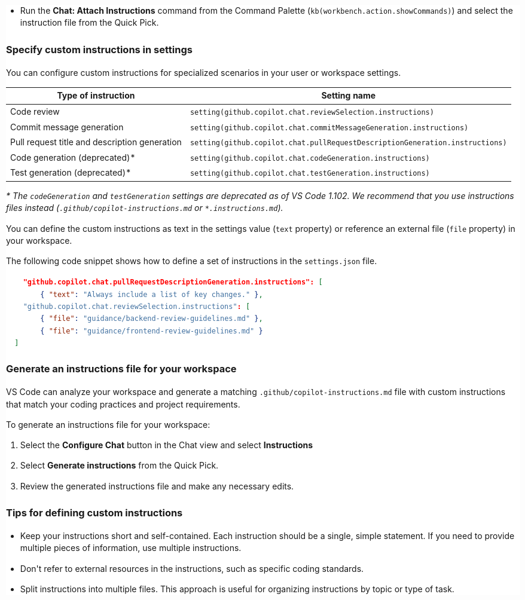 * Run the **Chat: Attach Instructions** command from the Command Palette (`kb(workbench.action.showCommands)`) and select the instruction file from the Quick Pick.

### Specify custom instructions in settings

You can configure custom instructions for specialized scenarios in your user or workspace settings.

| Type of instruction | Setting name |
|---------------------|--------------|
| Code review | `setting(github.copilot.chat.reviewSelection.instructions)` |
| Commit message generation | `setting(github.copilot.chat.commitMessageGeneration.instructions)` |
| Pull request title and description generation | `setting(github.copilot.chat.pullRequestDescriptionGeneration.instructions)` |
| Code generation (deprecated)* | `setting(github.copilot.chat.codeGeneration.instructions)` |
| Test generation (deprecated)* | `setting(github.copilot.chat.testGeneration.instructions)` |

_\* The `codeGeneration` and `testGeneration` settings are deprecated as of VS Code 1.102. We recommend that you use instructions files instead (`.github/copilot-instructions.md` or `*.instructions.md`)._

You can define the custom instructions as text in the settings value (`text` property) or reference an external file (`file` property) in your workspace.

The following code snippet shows how to define a set of instructions in the `settings.json` file.

```json
    "github.copilot.chat.pullRequestDescriptionGeneration.instructions": [
        { "text": "Always include a list of key changes." },
    "github.copilot.chat.reviewSelection.instructions": [
        { "file": "guidance/backend-review-guidelines.md" },
        { "file": "guidance/frontend-review-guidelines.md" }
  ]
```

### Generate an instructions file for your workspace

VS Code can analyze your workspace and generate a matching `.github/copilot-instructions.md` file with custom instructions that match your coding practices and project requirements.

To generate an instructions file for your workspace:

1. Select the **Configure Chat** button in the Chat view and select **Instructions**

1. Select **Generate instructions** from the Quick Pick.

1. Review the generated instructions file and make any necessary edits.

### Tips for defining custom instructions

* Keep your instructions short and self-contained. Each instruction should be a single, simple statement. If you need to provide multiple pieces of information, use multiple instructions.

* Don't refer to external resources in the instructions, such as specific coding standards.

* Split instructions into multiple files. This approach is useful for organizing instructions by topic or type of task.
